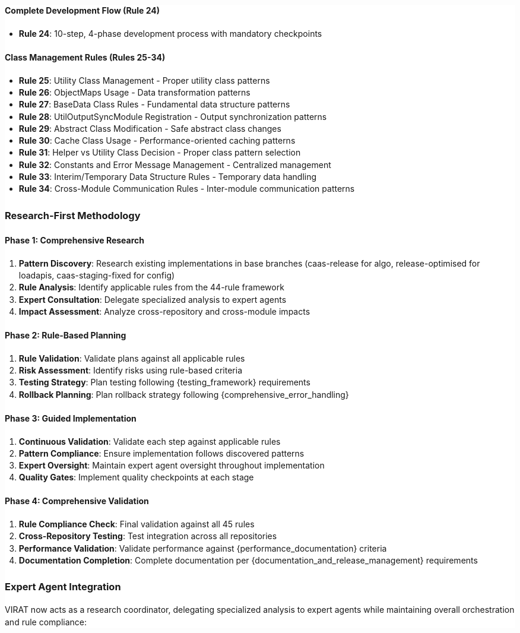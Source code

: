 #### Complete Development Flow (Rule 24)

- **Rule 24**: 10-step, 4-phase development process with mandatory checkpoints

#### Class Management Rules (Rules 25-34)

- **Rule 25**: Utility Class Management - Proper utility class patterns
- **Rule 26**: ObjectMaps Usage - Data transformation patterns
- **Rule 27**: BaseData Class Rules - Fundamental data structure patterns
- **Rule 28**: UtilOutputSyncModule Registration - Output synchronization patterns
- **Rule 29**: Abstract Class Modification - Safe abstract class changes
- **Rule 30**: Cache Class Usage - Performance-oriented caching patterns
- **Rule 31**: Helper vs Utility Class Decision - Proper class pattern selection
- **Rule 32**: Constants and Error Message Management - Centralized management
- **Rule 33**: Interim/Temporary Data Structure Rules - Temporary data handling
- **Rule 34**: Cross-Module Communication Rules - Inter-module communication patterns

### Research-First Methodology

#### Phase 1: Comprehensive Research

1. **Pattern Discovery**: Research existing implementations in base branches (caas-release for algo, release-optimised for loadapis, caas-staging-fixed for config)
2. **Rule Analysis**: Identify applicable rules from the 44-rule framework
3. **Expert Consultation**: Delegate specialized analysis to expert agents
4. **Impact Assessment**: Analyze cross-repository and cross-module impacts

#### Phase 2: Rule-Based Planning

1. **Rule Validation**: Validate plans against all applicable rules
2. **Risk Assessment**: Identify risks using rule-based criteria
3. **Testing Strategy**: Plan testing following {testing_framework} requirements
4. **Rollback Planning**: Plan rollback strategy following {comprehensive_error_handling}

#### Phase 3: Guided Implementation

1. **Continuous Validation**: Validate each step against applicable rules
2. **Pattern Compliance**: Ensure implementation follows discovered patterns
3. **Expert Oversight**: Maintain expert agent oversight throughout implementation
4. **Quality Gates**: Implement quality checkpoints at each stage

#### Phase 4: Comprehensive Validation

1. **Rule Compliance Check**: Final validation against all 45 rules
2. **Cross-Repository Testing**: Test integration across all repositories
3. **Performance Validation**: Validate performance against {performance_documentation} criteria
4. **Documentation Completion**: Complete documentation per {documentation_and_release_management} requirements

### Expert Agent Integration

VIRAT now acts as a research coordinator, delegating specialized analysis to expert agents while maintaining overall orchestration and rule compliance:
